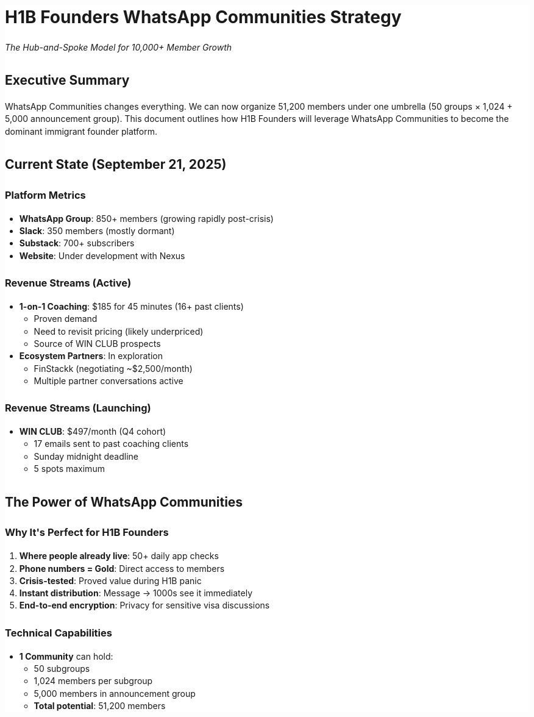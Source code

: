 # H1B Founders WhatsApp Communities Strategy

*The Hub-and-Spoke Model for 10,000+ Member Growth*

## Executive Summary

WhatsApp Communities changes everything. We can now organize 51,200 members under one umbrella (50 groups × 1,024 + 5,000 announcement group). This document outlines how H1B Founders will leverage WhatsApp Communities to become the dominant immigrant founder platform.

## Current State (September 21, 2025)

### Platform Metrics
- **WhatsApp Group**: 850+ members (growing rapidly post-crisis)
- **Slack**: 350 members (mostly dormant)
- **Substack**: 700+ subscribers
- **Website**: Under development with Nexus

### Revenue Streams (Active)
- **1-on-1 Coaching**: $185 for 45 minutes (16+ past clients)
  - Proven demand
  - Need to revisit pricing (likely underpriced)
  - Source of WIN CLUB prospects
- **Ecosystem Partners**: In exploration
  - FinStackk (negotiating ~$2,500/month)
  - Multiple partner conversations active

### Revenue Streams (Launching)
- **WIN CLUB**: $497/month (Q4 cohort)
  - 17 emails sent to past coaching clients
  - Sunday midnight deadline
  - 5 spots maximum

## The Power of WhatsApp Communities

### Why It's Perfect for H1B Founders
1. **Where people already live**: 50+ daily app checks
2. **Phone numbers = Gold**: Direct access to members
3. **Crisis-tested**: Proved value during H1B panic
4. **Instant distribution**: Message → 1000s see it immediately
5. **End-to-end encryption**: Privacy for sensitive visa discussions

### Technical Capabilities
- **1 Community** can hold:
  - 50 subgroups
  - 1,024 members per subgroup
  - 5,000 members in announcement group
  - **Total potential**: 51,200 members
